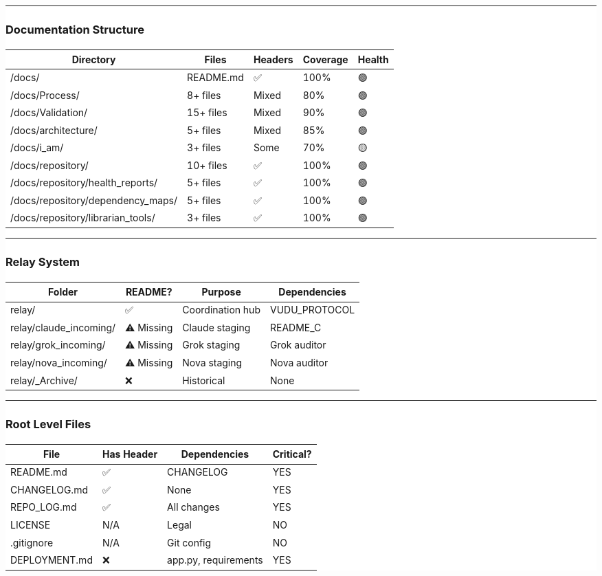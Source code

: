 -----

### **Documentation Structure**

|Directory                        |Files    |Headers|Coverage|Health|
|---------------------------------|---------|-------|--------|------|
|/docs/                           |README.md|✅      |100%    |🟢     |
|/docs/Process/                   |8+ files |Mixed  |80%     |🟢     |
|/docs/Validation/                |15+ files|Mixed  |90%     |🟢     |
|/docs/architecture/              |5+ files |Mixed  |85%     |🟢     |
|/docs/i_am/                      |3+ files |Some   |70%     |🟡     |
|/docs/repository/                |10+ files|✅      |100%    |🟢     |
|/docs/repository/health_reports/ |5+ files |✅      |100%    |🟢     |
|/docs/repository/dependency_maps/|5+ files |✅      |100%    |🟢     |
|/docs/repository/librarian_tools/|3+ files |✅      |100%    |🟢     |

-----

### **Relay System**

|Folder                |README?  |Purpose         |Dependencies |
|----------------------|---------|----------------|-------------|
|relay/                |✅        |Coordination hub|VUDU_PROTOCOL|
|relay/claude_incoming/|⚠️ Missing|Claude staging  |README_C     |
|relay/grok_incoming/  |⚠️ Missing|Grok staging    |Grok auditor |
|relay/nova_incoming/  |⚠️ Missing|Nova staging    |Nova auditor |
|relay/_Archive/       |❌        |Historical      |None         |

-----

### **Root Level Files**

|File         |Has Header|Dependencies        |Critical?|
|-------------|----------|--------------------|---------|
|README.md    |✅         |CHANGELOG           |YES      |
|CHANGELOG.md |✅         |None                |YES      |
|REPO_LOG.md  |✅         |All changes         |YES      |
|LICENSE      |N/A       |Legal               |NO       |
|.gitignore   |N/A       |Git config          |NO       |
|DEPLOYMENT.md|❌         |app.py, requirements|YES      |
